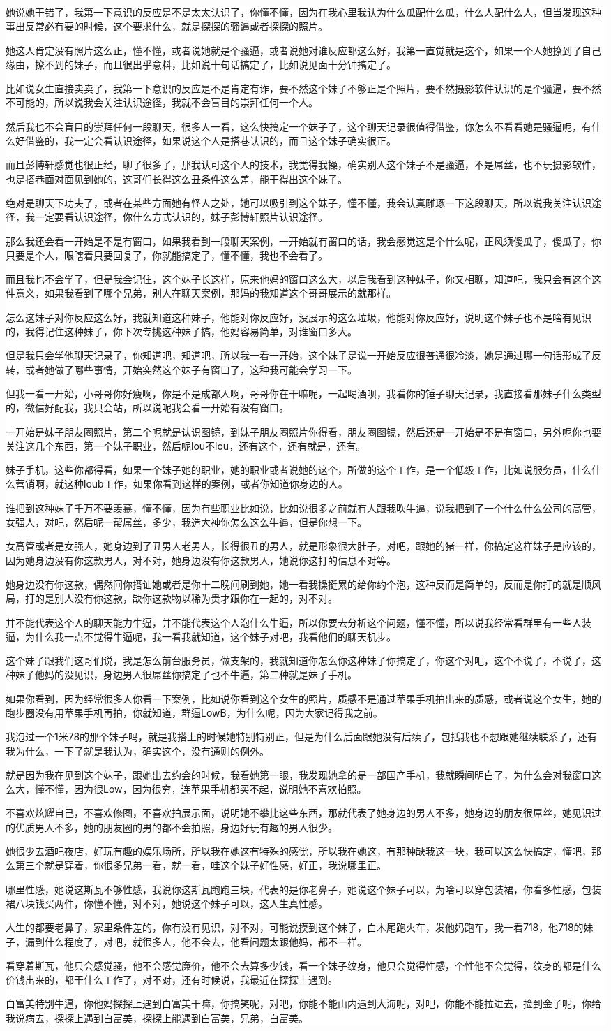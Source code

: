 她说她干错了，我第一下意识的反应是不是太太认识了，你懂不懂，因为在我心里我认为什么瓜配什么瓜，什么人配什么人，但当发现这种事出反常必有要的时候，这个要求什么，就是探探的骚逼或者探探的照片。

她这人肯定没有照片这么正，懂不懂，或者说她就是个骚逼，或者说她对谁反应都这么好，我第一直觉就是这个，如果一个人她撩到了自己缘由，撩不到的妹子，而且很出乎意料，比如说十句话搞定了，比如说见面十分钟搞定了。

比如说女生直接卖卖了，我第一下意识的反应是不是肯定有诈，要不然这个妹子不够正是个照片，要不然摄影软件认识的是个骚逼，要不然不可能的，所以说我会关注认识途径，我就不会盲目的崇拜任何一个人。

然后我也不会盲目的崇拜任何一段聊天，很多人一看，这么快搞定一个妹子了，这个聊天记录很值得借鉴，你怎么不看看她是骚逼呢，有什么好借鉴的，我一定会看认识途径，如果说这个人是搭巷认识的，而且这个妹子确实很正。

而且彭博轩感觉也很正经，聊了很多了，那我认可这个人的技术，我觉得我操，确实别人这个妹子不是骚逼，不是屌丝，也不玩摄影软件，也是搭巷面对面见到她的，这哥们长得这么丑条件这么差，能干得出这个妹子。

绝对是聊天下功夫了，或者在某些方面她有怪人之处，她可以吸引到这个妹子，懂不懂，我会认真雕琢一下这段聊天，所以说我关注认识途径，我一定要看认识途径，你什么方式认识的，妹子彭博轩照片认识途径。

那么我还会看一开始是不是有窗口，如果我看到一段聊天案例，一开始就有窗口的话，我会感觉这是个什么呢，正风须傻瓜子，傻瓜子，你只要是个人，眼瞎着只要回复了，你就能搞定了，懂不懂，我也不会看了。

而且我也不会学了，但是我会记住，这个妹子长这样，原来他妈的窗口这么大，以后我看到这种妹子，你又相聊，知道吧，我只会有这个这件意义，如果我看到了哪个兄弟，别人在聊天案例，那妈的我知道这个哥哥展示的就那样。

怎么这妹子对你反应这么好，我就知道这种妹子，他能对你反应好，没展示的这么垃圾，他能对你反应好，说明这个妹子也不是啥有见识的，我得记住这种妹子，你下次专挑这种妹子搞，他妈容易简单，对谁窗口多大。

但是我只会学他聊天记录了，你知道吧，知道吧，所以我一看一开始，这个妹子是说一开始反应很普通很冷淡，她是通过哪一句话形成了反转，或者她做了哪些事情，开始突然这个妹子有窗口了，这种我可能会学习一下。

但我一看一开始，小哥哥你好瘦啊，你是不是成都人啊，哥哥你在干嘛呢，一起喝酒呗，我看你的锤子聊天记录，我直接看那妹子什么类型的，微信好配我，我只会站，所以说呢我会看一开始有没有窗口。

一开始是妹子朋友圈照片，第二个呢就是认识图镜，到妹子朋友圈照片你得看，朋友圈图镜，然后还是一开始是不是有窗口，另外呢你也要关注这几个东西，第一个妹子职业，然后呢lou不lou，还有这个，还有就是，还有。

妹子手机，这些你都得看，如果一个妹子她的职业，她的职业或者说她的这个，所做的这个工作，是一个低级工作，比如说服务员，什么什么营销啊，就这种loub工作，如果你看到这样的案例，或者你知道你身边的人。

谁把到这种妹子千万不要羡慕，懂不懂，因为有些职业比如说，比如说很多之前就有人跟我吹牛逼，说我把到了一个什么什么公司的高管，女强人，对吧，然后呢一帮屌丝，多少，我造大神你怎么这么牛逼，但是你想一下。

女高管或者是女强人，她身边到了丑男人老男人，长得很丑的男人，就是形象很大肚子，对吧，跟她的猪一样，你搞定这样妹子是应该的，因为她身边没有你这款男人，对不对，她身边没有你这款男人，她说你这打的信息不对等。

她身边没有你这款，偶然间你搭讪她或者是你十二晚间刷到她，她一看我操挺累的给你约个泡，这种反而是简单的，反而是你打的就是顺风局，打的是别人没有你这款，缺你这款物以稀为贵才跟你在一起的，对不对。

并不能代表这个人的聊天能力牛逼，并不能代表这个人泡什么牛逼，所以你要去分析这个问题，懂不懂，所以说我经常看群里有一些人装逼，为什么我一点不觉得牛逼呢，我一看我就知道，这个妹子对吧，我看他们的聊天机步。

这个妹子跟我们这哥们说，我是怎么前台服务员，做支架的，我就知道你怎么你这种妹子你搞定了，你这个对吧，这个不说了，不说了，这种妹子他妈的没见识，身边男人很屌丝你搞定了也不牛逼，第二种就是妹子手机。

如果你看到，因为经常很多人你看一下案例，比如说你看到这个女生的照片，质感不是通过苹果手机拍出来的质感，或者说这个女生，她的跑步圈没有用苹果手机再拍，你就知道，群逼LowB，为什么呢，因为大家记得我之前。

我泡过一个1米78的那个妹子吗，就是我搭上的时候她特别特别正，但是为什么后面跟她没有后续了，包括我也不想跟她继续联系了，还有我为什么，一下子就是我认为，确实这个，没有通则的例外。

就是因为我在见到这个妹子，跟她出去约会的时候，我看她第一眼，我发现她拿的是一部国产手机，我就瞬间明白了，为什么会对我窗口这么大，懂不懂，因为很Low，因为很穷，连苹果手机都买不起，说明她不喜欢拍照。

不喜欢炫耀自己，不喜欢修图，不喜欢拍展示面，说明她不攀比这些东西，那就代表了她身边的男人不多，她身边的朋友很屌丝，她见识过的优质男人不多，她的朋友圈的男的都不会拍照，身边好玩有趣的男人很少。

她很少去酒吧夜店，好玩有趣的娱乐场所，所以我在她这有特殊的感觉，所以我在她这，有那种缺我这一块，我可以这么快搞定，懂吧，那么第三个就是穿着，你很多兄弟一看，就一看，哇这个妹子好性感，好正，我说哪里正。

哪里性感，她说这斯瓦不够性感，我说你这斯瓦跑跑三块，代表的是你老鼻子，她说这个妹子可以，为啥可以穿包装裙，你看多性感，包装裙八块钱买两件，你懂不懂，对不对，她说这个妹子可以，这人生真性感。

人生的都要老鼻子，家里条件差的，你有没有见识，对不对，可能说摸到这个妹子，白木尾跑火车，发他妈跑车，我一看718，他718的妹子，漏到什么程度了，对吧，就很多人，他不会去，他看问题太跟他妈，都不一样。

看穿着斯瓦，他只会感觉骚，他不会感觉廉价，他不会去算多少钱，看一个妹子纹身，他只会觉得性感，个性他不会觉得，纹身的都是什么价钱出来的，都干什么工作了，对不对，还有时候说，我最近在探探上遇到。

白富美特别牛逼，你他妈探探上遇到白富美干嘛，你搞笑呢，对吧，你能不能山内遇到大海呢，对吧，你能不能拉进去，捡到金子呢，你给我说病去，探探上遇到白富美，探探上能遇到白富美，兄弟，白富美。
